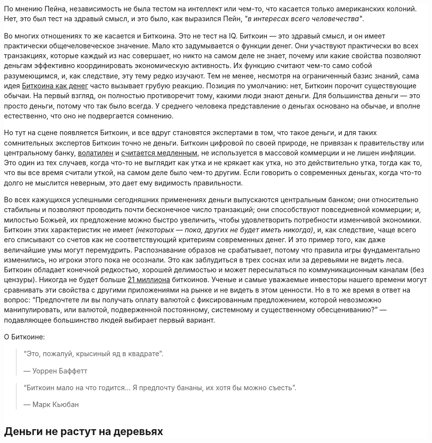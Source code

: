 По мнению Пейна, независимость не была тестом на интеллект или чем-то, что касается только американских колоний. Нет, это был тест на здравый смысл, и это было, как выразился Пейн, *"в интересах всего человечества"*.

Во многих отношениях то же касается и Биткоина. Это не тест на IQ. Биткоин — это здравый смысл, и он имеет практически общечеловеческое значение. Мало кто задумывается о функции денег. Они участвуют практически во всех транзакциях, которые каждый из нас совершает, но никто на самом деле не знает, почему или какие свойства позволяют деньгам эффективно координировать экономическую активность. Их функцию считают чем-то само собой разумеющимся, и, как следствие, эту тему редко изучают. Тем не менее, несмотря на ограниченный базис знаний, сама идея [Биткоина как денег](/pzv/bitkoin-obescenivaet-ostalnye-dengi) часто вызывает грубую реакцию. Позиция по умолчанию: нет, Биткоин порочит существующие обычаи. На первый взгляд, он полностью противоречит тому, какими люди знают деньги. Для большинства деньги — это просто деньги, потому что так было всегда. У среднего человека представление о деньгах основано на обычае, и вполне естественно, что оно не подвергается сомнению.

Но тут на сцене появляется Биткоин, и все вдруг становятся экспертами в том, что такое деньги, и для таких сомнительных экспертов Биткоин точно не деньги. Биткоин цифровой по своей природе, не привязан к правительству или центральному банку, [волатилен](/pzv/bitkoin-ne-slishkom-volatilen) и [считается медленным](/pzv/bitkoin-ne-slishkom-medlennyj), не используется в массовой коммерции и не лишен инфляции. Это один из тех случаев, когда что-то не выглядит как утка и не крякает как утка, но это действительно утка, тогда как то, что вы все время считали уткой, на самом деле было чем-то другим. Если говорить о современных деньгах, когда что-то долго не мыслится неверным, это дает ему видимость правильности.

Во всех кажущихся успешными сегодняшних применениях деньги выпускаются центральным банком; они относительно стабильны и позволяют проводить почти бесконечное число транзакций; они способствуют повседневной коммерции; и, милостью Божьей, их предложение можно быстро увеличить, чтобы удовлетворить потребности изменчивой экономики. Биткоин этих характеристик не имеет *(некоторых — пока, других не будет иметь никогда)*, и, как следствие, чаще всего его списывают со счетов как не соответствующий критериям современных денег. И это пример того, как даже величайшие умы могут перемудрить. Распознавание образов не срабатывает, потому что правила игры фундаментально изменились, но игроки этого пока не осознали. Это как заблудиться в трех соснах или за деревьями не видеть леса. Биткоин обладает конечной редкостью, хорошей делимостью и может пересылаться по коммуникационным каналам (без цензуры). Никогда не будет больше [21 миллиона](/21-million-ne-podlezhit-obsuzhdeniyu) биткоинов. Ученые и самые уважаемые инвесторы нашего времени могут сравнивать эти свойства с другими приложениями на рынке и не видеть в этом ценности. Но в то же время в ответ на вопрос: “Предпочтете ли вы получать оплату валютой с фиксированным предложением, которой невозможно манипулировать, или валютой, подверженной постоянному, системному и существенному обесцениванию?” — подавляющее большинство людей выбирает первый вариант.

О Биткоине:

> “Это, пожалуй, крысиный яд в квадрате”.
> 
> — Уоррен Баффетт

> “Биткоин мало на что годится… Я предпочту бананы, их хотя бы можно съесть”.
> 
> — Марк Кьюбан

## Деньги не растут на деревьях
